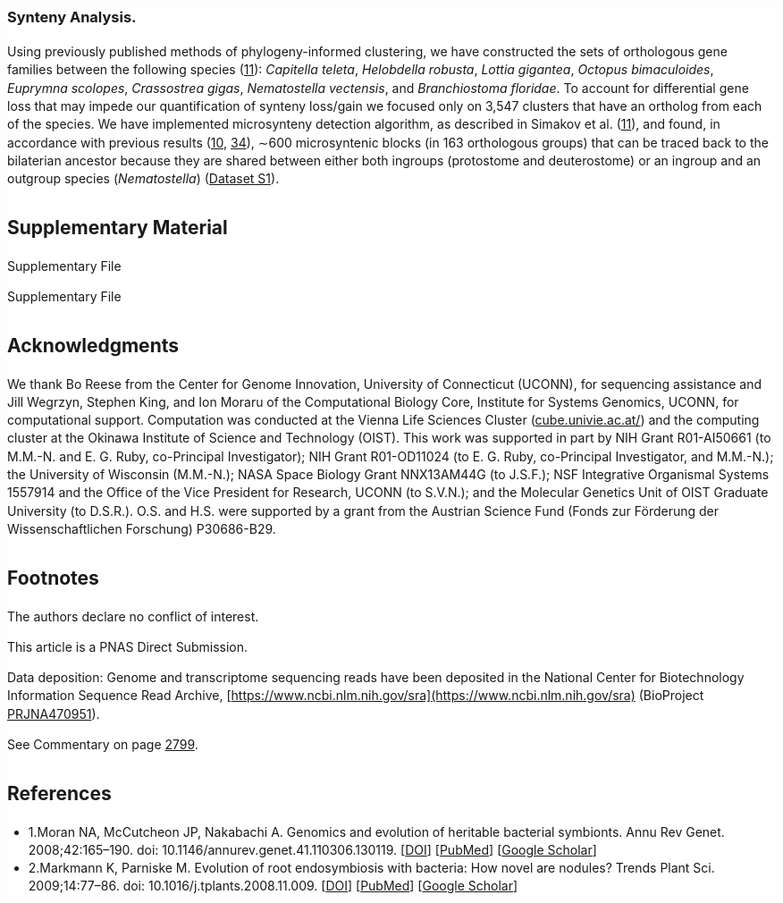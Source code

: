 ### Synteny Analysis.

Using previously published methods of phylogeny-informed clustering, we have constructed the sets of orthologous gene families between the following species ([11](#r11)): _Capitella teleta_, _Helobdella robusta_, _Lottia gigantea_, _Octopus bimaculoides_, _Euprymna scolopes_, _Crassostrea gigas_, _Nematostella vectensis_, and _Branchiostoma floridae_. To account for differential gene loss that may impede our quantification of synteny loss/gain we focused only on 3,547 clusters that have an ortholog from each of the species. We have implemented microsynteny detection algorithm, as described in Simakov et al. ([11](#r11)), and found, in accordance with previous results ([10](#r10), [34](#r34)), ∼600 microsyntenic blocks (in 163 orthologous groups) that can be traced back to the bilaterian ancestor because they are shared between either both ingroups (protostome and deuterostome) or an ingroup and an outgroup species (_Nematostella_) ([Dataset S1](https://www.pnas.org/lookup/suppl/doi:10.1073/pnas.1817322116/-/DCSupplemental)).

## Supplementary Material

Supplementary File

Supplementary File

## Acknowledgments

We thank Bo Reese from the Center for Genome Innovation, University of Connecticut (UCONN), for sequencing assistance and Jill Wegrzyn, Stephen King, and Ion Moraru of the Computational Biology Core, Institute for Systems Genomics, UCONN, for computational support. Computation was conducted at the Vienna Life Sciences Cluster ([cube.univie.ac.at/](http://cube.univie.ac.at/)) and the computing cluster at the Okinawa Institute of Science and Technology (OIST). This work was supported in part by NIH Grant R01-AI50661 (to M.M.-N. and E. G. Ruby, co-Principal Investigator); NIH Grant R01-OD11024 (to E. G. Ruby, co-Principal Investigator, and M.M.-N.); the University of Wisconsin (M.M.-N.); NASA Space Biology Grant NNX13AM44G (to J.S.F.); NSF Integrative Organismal Systems 1557914 and the Office of the Vice President for Research, UCONN (to S.V.N.); and the Molecular Genetics Unit of OIST Graduate University (to D.S.R.). O.S. and H.S. were supported by a grant from the Austrian Science Fund (Fonds zur Förderung der Wissenschaftlichen Forschung) P30686-B29.

## Footnotes

The authors declare no conflict of interest.

This article is a PNAS Direct Submission.

Data deposition: Genome and transcriptome sequencing reads have been deposited in the National Center for Biotechnology Information Sequence Read Archive, [https://www.ncbi.nlm.nih.gov/sra](https://www.ncbi.nlm.nih.gov/sra) (BioProject [PRJNA470951](https://ncbi.nlm.nih.gov/sra?term=PRJNA470951)).

See Commentary on page [2799](https://www.ncbi.nlm.nih.gov/articles/PMC6386672/).

## References

*   1.Moran NA, McCutcheon JP, Nakabachi A. Genomics and evolution of heritable bacterial symbionts. Annu Rev Genet. 2008;42:165–190. doi: 10.1146/annurev.genet.41.110306.130119. \[[DOI](https://doi.org/10.1146/annurev.genet.41.110306.130119)\] \[[PubMed](https://pubmed.ncbi.nlm.nih.gov/18983256/)\] \[[Google Scholar](https://scholar.google.com/scholar_lookup?journal=Annu%20Rev%20Genet&title=Genomics%20and%20evolution%20of%20heritable%20bacterial%20symbionts&author=NA%20Moran&author=JP%20McCutcheon&author=A%20Nakabachi&volume=42&publication_year=2008&pages=165-190&pmid=18983256&doi=10.1146/annurev.genet.41.110306.130119&)\]
*   2.Markmann K, Parniske M. Evolution of root endosymbiosis with bacteria: How novel are nodules? Trends Plant Sci. 2009;14:77–86. doi: 10.1016/j.tplants.2008.11.009. \[[DOI](https://doi.org/10.1016/j.tplants.2008.11.009)\] \[[PubMed](https://pubmed.ncbi.nlm.nih.gov/19167260/)\] \[[Google Scholar](https://scholar.google.com/scholar_lookup?journal=Trends%20Plant%20Sci&title=Evolution%20of%20root%20endosymbiosis%20with%20bacteria:%20How%20novel%20are%20nodules?&author=K%20Markmann&author=M%20Parniske&volume=14&publication_year=2009&pages=77-86&pmid=19167260&doi=10.1016/j.tplants.2008.11.009&)\]